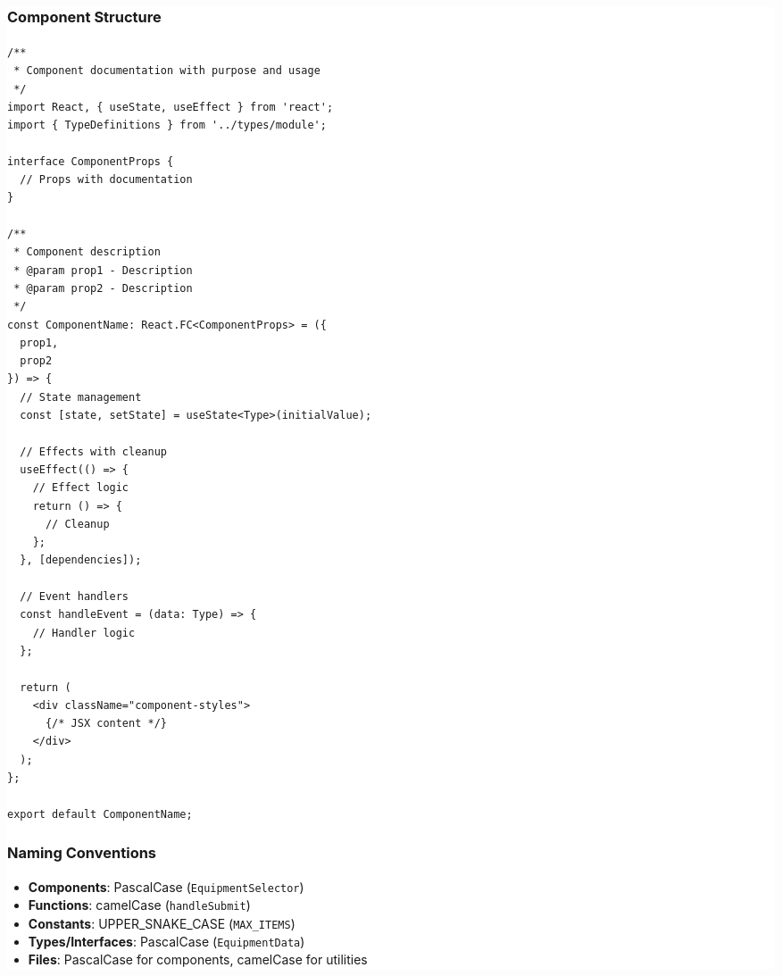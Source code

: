 ### Component Structure
```tsx
/**
 * Component documentation with purpose and usage
 */
import React, { useState, useEffect } from 'react';
import { TypeDefinitions } from '../types/module';

interface ComponentProps {
  // Props with documentation
}

/**
 * Component description
 * @param prop1 - Description
 * @param prop2 - Description
 */
const ComponentName: React.FC<ComponentProps> = ({
  prop1,
  prop2
}) => {
  // State management
  const [state, setState] = useState<Type>(initialValue);
  
  // Effects with cleanup
  useEffect(() => {
    // Effect logic
    return () => {
      // Cleanup
    };
  }, [dependencies]);

  // Event handlers
  const handleEvent = (data: Type) => {
    // Handler logic
  };

  return (
    <div className="component-styles">
      {/* JSX content */}
    </div>
  );
};

export default ComponentName;
```

### Naming Conventions
- **Components**: PascalCase (`EquipmentSelector`)
- **Functions**: camelCase (`handleSubmit`)
- **Constants**: UPPER_SNAKE_CASE (`MAX_ITEMS`)
- **Types/Interfaces**: PascalCase (`EquipmentData`)
- **Files**: PascalCase for components, camelCase for utilities
